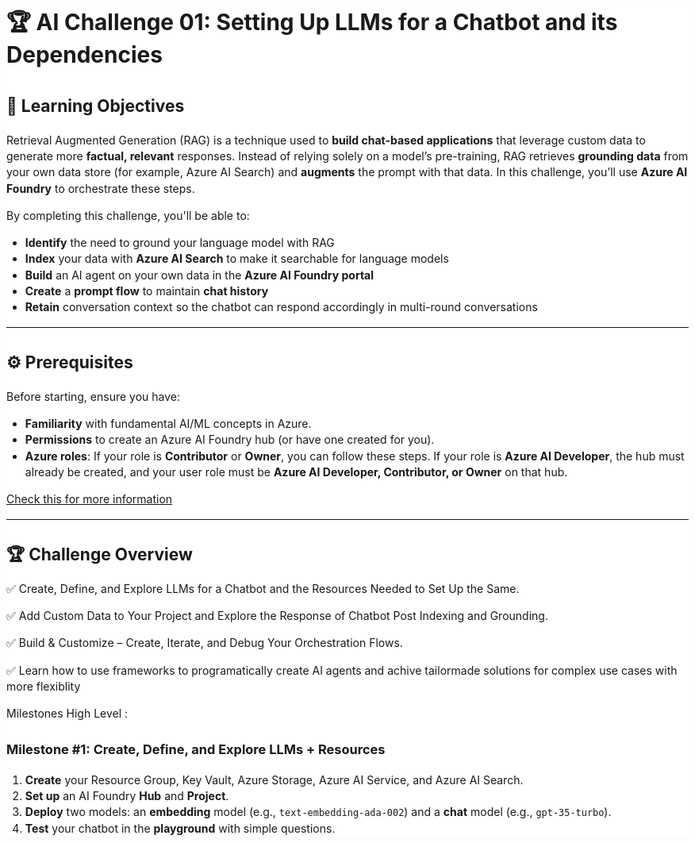 # 🏆 AI Challenge 01: Setting Up LLMs for a Chatbot and its Dependencies

## 📖 Learning Objectives
Retrieval Augmented Generation (RAG) is a technique used to **build chat-based applications** that leverage custom data to generate more **factual, relevant** responses. Instead of relying solely on a model’s pre-training, RAG retrieves **grounding data** from your own data store (for example, Azure AI Search) and **augments** the prompt with that data. In this challenge, you’ll use **Azure AI Foundry** to orchestrate these steps.

By completing this challenge, you'll be able to:

- **Identify** the need to ground your language model with RAG  
- **Index** your data with **Azure AI Search** to make it searchable for language models  
- **Build** an AI agent on your own data in the **Azure AI Foundry portal**  
- **Create** a **prompt flow** to maintain **chat history**  
- **Retain** conversation context so the chatbot can respond accordingly in multi-round conversations  

---

## ⚙️ Prerequisites
Before starting, ensure you have:

- **Familiarity** with fundamental AI/ML concepts in Azure.  
- **Permissions** to create an Azure AI Foundry hub (or have one created for you).  
- **Azure roles**: If your role is **Contributor** or **Owner**, you can follow these steps. If your role is **Azure AI Developer**, the hub must already be created, and your user role must be **Azure AI Developer, Contributor, or Owner** on that hub.

[Check this for more information](https://microsoft.github.io/AI-For-Beginners/)

---

## 🏆 Challenge Overview


✅ Create, Define, and Explore LLMs for a Chatbot and the Resources Needed to Set Up the Same.  

✅ Add Custom Data to Your Project and Explore the Response of Chatbot Post Indexing and Grounding.  

✅ Build & Customize – Create, Iterate, and Debug Your Orchestration Flows.

✅ Learn how to use frameworks to programatically create AI agents and achive tailormade solutions for complex use cases with more flexiblity


Milestones High Level :
### Milestone #1: **Create, Define, and Explore** LLMs + Resources
1. **Create** your Resource Group, Key Vault, Azure Storage, Azure AI Service, and Azure AI Search.
2. **Set up** an AI Foundry **Hub** and **Project**.
3. **Deploy** two models: an **embedding** model (e.g., `text-embedding-ada-002`) and a **chat** model (e.g., `gpt-35-turbo`).
4. **Test** your chatbot in the **playground** with simple questions.
